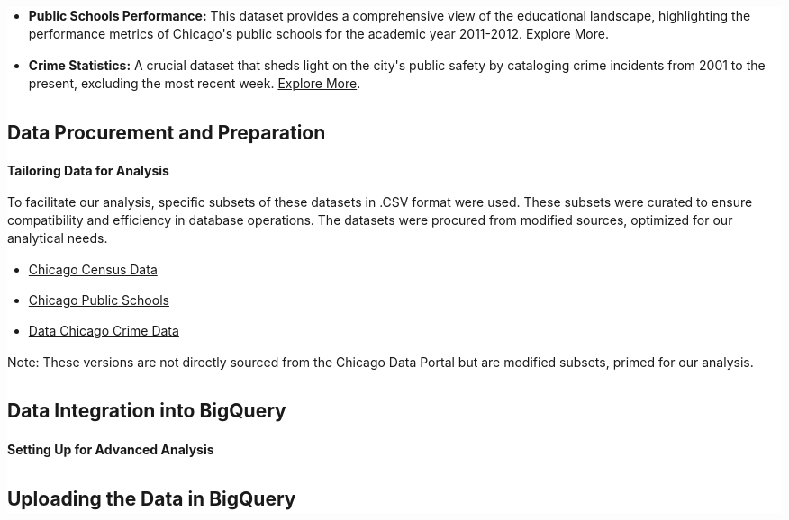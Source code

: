 - **Public Schools Performance:** This dataset provides a comprehensive view of the educational landscape, highlighting the performance metrics of Chicago's public schools for the academic year 2011-2012. [Explore More](https://data.cityofchicago.org/Education/Chicago-Public-Schools-Progress-Report-Cards-2011-/9xs2-f89t?utm_medium=Exinfluencer&utm_source=Exinfluencer&utm_content=000026UJ&utm_term=10006555&utm_id=NA-SkillsNetwork-Channel-SkillsNetworkCoursesIBMDeveloperSkillsNetworkDB0201ENSkillsNetwork20127838-2021-01-01&cm_mmc=Email_Newsletter-_-Developer_Ed%2BTech-_-WW_WW-_-SkillsNetwork-Courses-IBMDeveloperSkillsNetwork-DB0201EN-SkillsNetwork-20127838&cm_mmca1=000026UJ&cm_mmca2=10006555&cm_mmca3=M12345678&cvosrc=email.Newsletter.M12345678&cvo_campaign=000026UJ).

- **Crime Statistics:** A crucial dataset that sheds light on the city's public safety by cataloging crime incidents from 2001 to the present, excluding the most recent week. [Explore More](https://data.cityofchicago.org/Public-Safety/Crimes-2001-to-present/ijzp-q8t2?utm_medium=Exinfluencer&utm_source=Exinfluencer&utm_content=000026UJ&utm_term=10006555&utm_id=NA-SkillsNetwork-Channel-SkillsNetworkCoursesIBMDeveloperSkillsNetworkDB0201ENSkillsNetwork20127838-2021-01-01&cm_mmc=Email_Newsletter-_-Developer_Ed%2BTech-_-WW_WW-_-SkillsNetwork-Courses-IBMDeveloperSkillsNetwork-DB0201EN-SkillsNetwork-20127838&cm_mmca1=000026UJ&cm_mmca2=10006555&cm_mmca3=M12345678&cvosrc=email.Newsletter.M12345678&cvo_campaign=000026UJ).

## Data Procurement and Preparation

**Tailoring Data for Analysis**

To facilitate our analysis, specific subsets of these datasets in .CSV format were used. These subsets were curated to ensure compatibility and efficiency in database operations. The datasets were procured from modified sources, optimized for our analytical needs.

- [Chicago Census Data](https://cf-courses-data.s3.us.cloud-object-storage.appdomain.cloud/IBMDeveloperSkillsNetwork-DB0201EN-SkillsNetwork/labs/FinalModule_Coursera_V5/data/ChicagoCensusData.csv?utm_medium=Exinfluencer&utm_source=Exinfluencer&utm_content=000026UJ&utm_term=10006555&utm_id=NA-SkillsNetwork-Channel-SkillsNetworkCoursesIBMDeveloperSkillsNetworkDB0201ENSkillsNetwork20127838-2021-01-01)
  
- [Chicago Public Schools](https://cf-courses-data.s3.us.cloud-object-storage.appdomain.cloud/IBMDeveloperSkillsNetwork-DB0201EN-SkillsNetwork/labs/FinalModule_Coursera_V5/data/ChicagoPublicSchools.csv?utm_medium=Exinfluencer&utm_source=Exinfluencer&utm_content=000026UJ&utm_term=10006555&utm_id=NA-SkillsNetwork-Channel-SkillsNetworkCoursesIBMDeveloperSkillsNetworkDB0201ENSkillsNetwork20127838-2021-01-01)
  
- [Data Chicago Crime Data](https://cf-courses-data.s3.us.cloud-object-storage.appdomain.cloud/IBMDeveloperSkillsNetwork-DB0201EN-SkillsNetwork/labs/FinalModule_Coursera_V5/data/ChicagoCrimeData.csv?utm_medium=Exinfluencer&utm_source=Exinfluencer&utm_content=000026UJ&utm_term=10006555&utm_id=NA-SkillsNetwork-Channel-SkillsNetworkCoursesIBMDeveloperSkillsNetworkDB0201ENSkillsNetwork20127838-2021-01-01)

Note: These versions are not directly sourced from the Chicago Data Portal but are modified subsets, primed for our analysis.

## Data Integration into BigQuery

**Setting Up for Advanced Analysis**

## Uploading the Data in BigQuery
